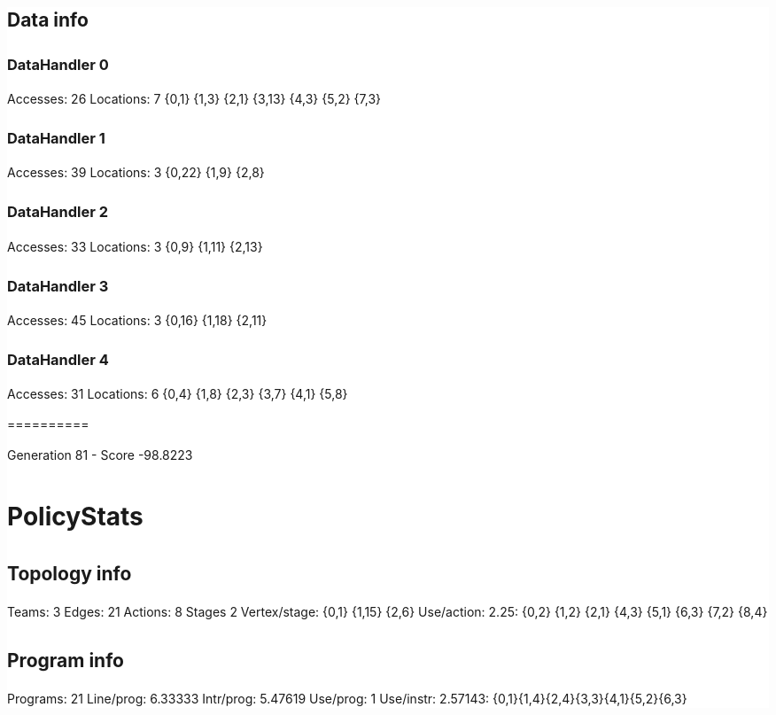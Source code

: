 ## Data info

### DataHandler 0
Accesses:	26
Locations:	7
{0,1} {1,3} {2,1} {3,13} {4,3} {5,2} {7,3} 

### DataHandler 1
Accesses:	39
Locations:	3
{0,22} {1,9} {2,8} 

### DataHandler 2
Accesses:	33
Locations:	3
{0,9} {1,11} {2,13} 

### DataHandler 3
Accesses:	45
Locations:	3
{0,16} {1,18} {2,11} 

### DataHandler 4
Accesses:	31
Locations:	6
{0,4} {1,8} {2,3} {3,7} {4,1} {5,8} 


==========

Generation 81 - Score -98.8223

# PolicyStats
## Topology info
Teams:		3
Edges:		21
Actions:	8
Stages		2
Vertex/stage:	{0,1} {1,15} {2,6} 
Use/action:	2.25: {0,2} {1,2} {2,1} {4,3} {5,1} {6,3} {7,2} {8,4} 

## Program info
Programs:	21
Line/prog:	6.33333
Intr/prog:	5.47619
Use/prog:	1
Use/instr:	2.57143: {0,1}{1,4}{2,4}{3,3}{4,1}{5,2}{6,3}
